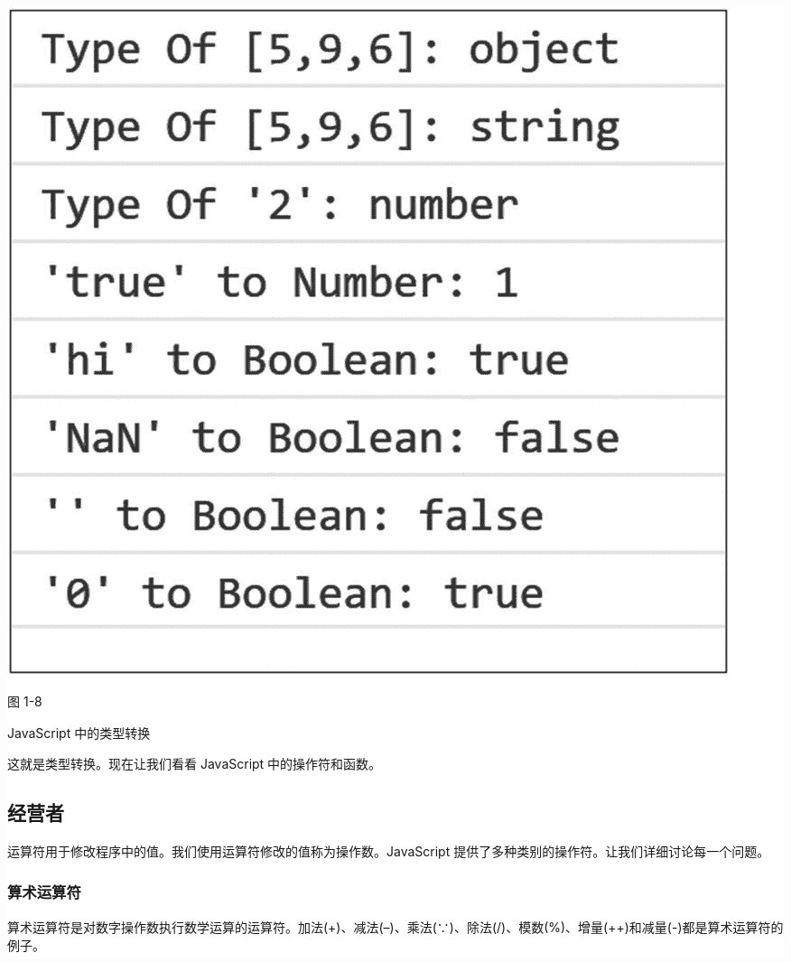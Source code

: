![img/488283_1_En_1_Fig8_HTML.jpg](img/488283_1_En_1_Fig8_HTML.jpg)

图 1-8

JavaScript 中的类型转换

这就是类型转换。现在让我们看看 JavaScript 中的操作符和函数。

## 经营者

运算符用于修改程序中的值。我们使用运算符修改的值称为操作数。JavaScript 提供了多种类别的操作符。让我们详细讨论每一个问题。

### 算术运算符

算术运算符是对数字操作数执行数学运算的运算符。加法(+)、减法(–)、乘法(∵)、除法(/)、模数(%)、增量(++)和减量(-)都是算术运算符的例子。

